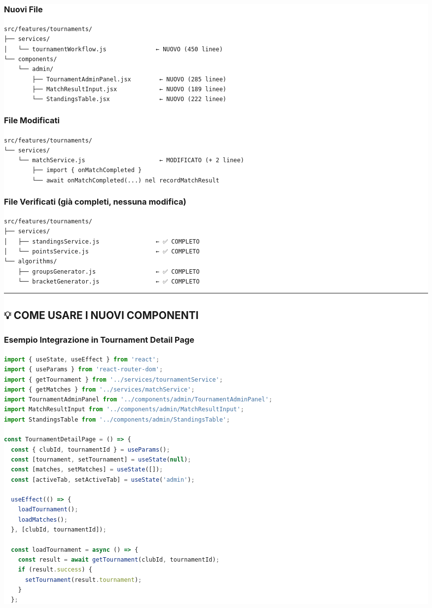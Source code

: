 ### Nuovi File
```
src/features/tournaments/
├── services/
│   └── tournamentWorkflow.js              ← NUOVO (450 linee)
└── components/
    └── admin/
        ├── TournamentAdminPanel.jsx        ← NUOVO (285 linee)
        ├── MatchResultInput.jsx            ← NUOVO (189 linee)
        └── StandingsTable.jsx              ← NUOVO (222 linee)
```

### File Modificati
```
src/features/tournaments/
└── services/
    └── matchService.js                     ← MODIFICATO (+ 2 linee)
        ├── import { onMatchCompleted }
        └── await onMatchCompleted(...) nel recordMatchResult
```

### File Verificati (già completi, nessuna modifica)
```
src/features/tournaments/
├── services/
│   ├── standingsService.js                ← ✅ COMPLETO
│   └── pointsService.js                   ← ✅ COMPLETO
└── algorithms/
    ├── groupsGenerator.js                 ← ✅ COMPLETO
    └── bracketGenerator.js                ← ✅ COMPLETO
```

---

## 💡 COME USARE I NUOVI COMPONENTI

### Esempio Integrazione in Tournament Detail Page

```jsx
import { useState, useEffect } from 'react';
import { useParams } from 'react-router-dom';
import { getTournament } from '../services/tournamentService';
import { getMatches } from '../services/matchService';
import TournamentAdminPanel from '../components/admin/TournamentAdminPanel';
import MatchResultInput from '../components/admin/MatchResultInput';
import StandingsTable from '../components/admin/StandingsTable';

const TournamentDetailPage = () => {
  const { clubId, tournamentId } = useParams();
  const [tournament, setTournament] = useState(null);
  const [matches, setMatches] = useState([]);
  const [activeTab, setActiveTab] = useState('admin');

  useEffect(() => {
    loadTournament();
    loadMatches();
  }, [clubId, tournamentId]);

  const loadTournament = async () => {
    const result = await getTournament(clubId, tournamentId);
    if (result.success) {
      setTournament(result.tournament);
    }
  };
```